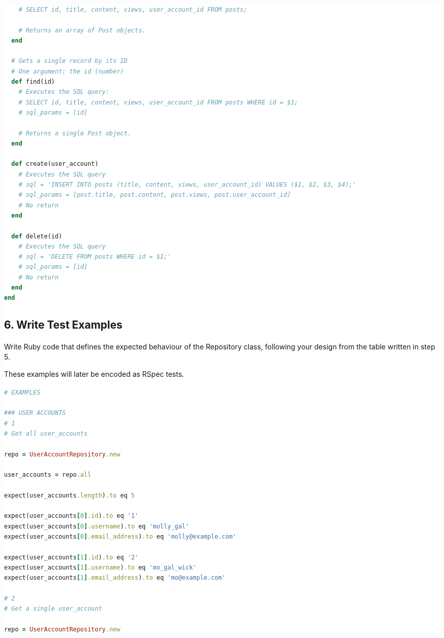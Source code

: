 ```ruby
    # SELECT id, title, content, views, user_account_id FROM posts;

    # Returns an array of Post objects.
  end

  # Gets a single record by its ID
  # One argument: the id (number)
  def find(id)
    # Executes the SQL query:
    # SELECT id, title, content, views, user_account_id FROM posts WHERE id = $1;
    # sql_params = [id]

    # Returns a single Post object.
  end

  def create(user_account)
    # Executes the SQL query
    # sql = 'INSERT INTO posts (title, content, views, user_account_id) VALUES ($1, $2, $3, $4);'
    # sql_params = [post.title, post.content, post.views, post.user_account_id]
    # No return
  end

  def delete(id)
    # Executes the SQL query
    # sql = 'DELETE FROM posts WHERE id = $1;'
    # sql_params = [id]
    # No return 
  end
end
```

## 6. Write Test Examples

Write Ruby code that defines the expected behaviour of the Repository class, following your design from the table written in step 5.

These examples will later be encoded as RSpec tests.

```ruby
# EXAMPLES

### USER ACCOUNTS
# 1
# Get all user_accounts

repo = UserAccountRepository.new

user_accounts = repo.all

expect(user_accounts.length).to eq 5

expect(user_accounts[0].id).to eq '1'
expect(user_accounts[0].username).to eq 'molly_gal'
expect(user_accounts[0].email_address).to eq 'molly@example.com'

expect(user_accounts[1].id).to eq '2'
expect(user_accounts[1].username).to eq 'mo_gal_wick'
expect(user_accounts[1].email_address).to eq 'mo@example.com'

# 2
# Get a single user_account

repo = UserAccountRepository.new

```